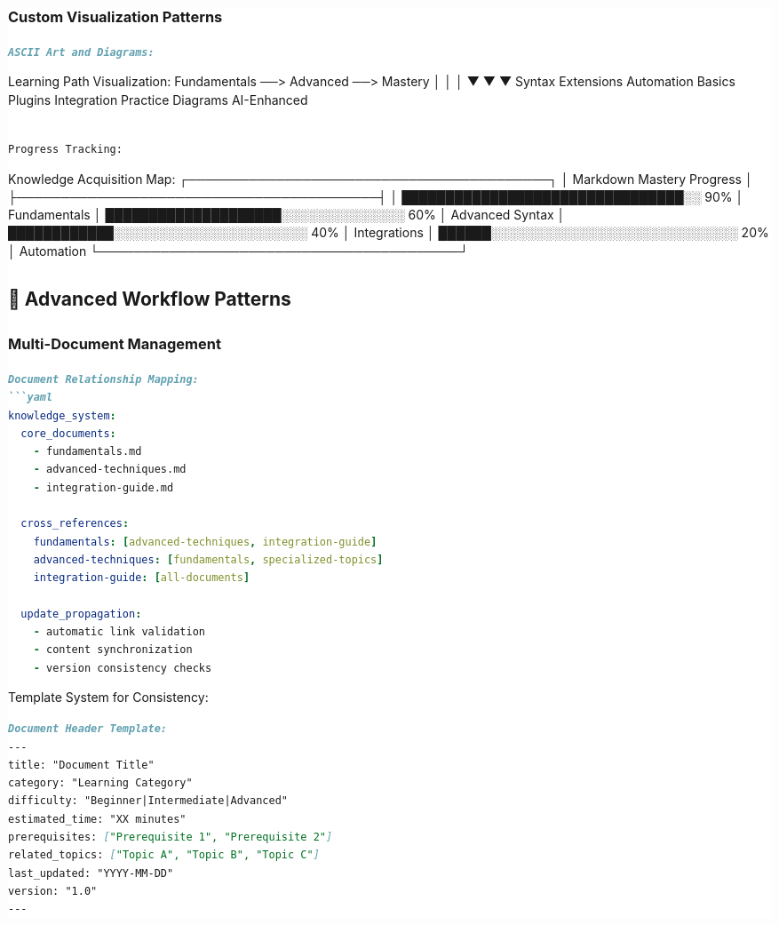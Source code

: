 ### Custom Visualization Patterns
```markdown
ASCII Art and Diagrams:
```
Learning Path Visualization:
Fundamentals ──> Advanced ──> Mastery
     │              │           │
     ▼              ▼           ▼
  Syntax        Extensions   Automation
  Basics        Plugins      Integration
  Practice      Diagrams     AI-Enhanced
```

Progress Tracking:
```
Knowledge Acquisition Map:
┌─────────────────────────────────────────┐
│ Markdown Mastery Progress               │
├─────────────────────────────────────────┤
│ ████████████████████████████████░░ 90%  │ Fundamentals
│ ████████████████████░░░░░░░░░░░░░░ 60%  │ Advanced Syntax
│ ████████████░░░░░░░░░░░░░░░░░░░░░░ 40%  │ Integrations
│ ██████░░░░░░░░░░░░░░░░░░░░░░░░░░░░ 20%  │ Automation
└─────────────────────────────────────────┘
```
```

## 🎯 Advanced Workflow Patterns

### Multi-Document Management
```markdown
Document Relationship Mapping:
```yaml
knowledge_system:
  core_documents:
    - fundamentals.md
    - advanced-techniques.md
    - integration-guide.md
  
  cross_references:
    fundamentals: [advanced-techniques, integration-guide]
    advanced-techniques: [fundamentals, specialized-topics]
    integration-guide: [all-documents]
  
  update_propagation:
    - automatic link validation
    - content synchronization
    - version consistency checks
```

Template System for Consistency:
```markdown
Document Header Template:
---
title: "Document Title"
category: "Learning Category"
difficulty: "Beginner|Intermediate|Advanced"
estimated_time: "XX minutes"
prerequisites: ["Prerequisite 1", "Prerequisite 2"]
related_topics: ["Topic A", "Topic B", "Topic C"]
last_updated: "YYYY-MM-DD"
version: "1.0"
---

```

[1]: https://advanced-markdown.com
[2]: https://optimization-guide.com "Performance optimization"
[^1]: Including mathematical notation, diagrams, and interactive elements
[^2]: Such as mermaid diagrams, custom HTML components, and plugin integrations